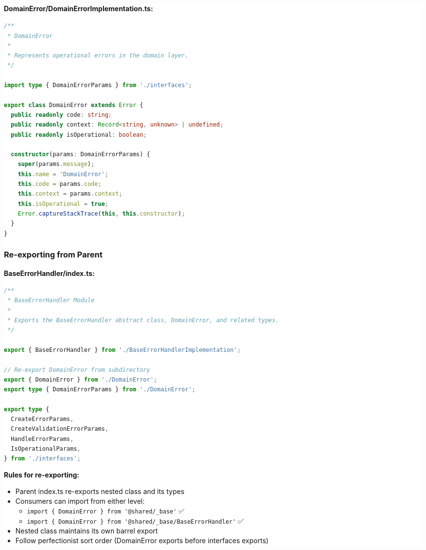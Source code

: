 **DomainError/DomainErrorImplementation.ts:**
```typescript
/**
 * DomainError
 *
 * Represents operational errors in the domain layer.
 */

import type { DomainErrorParams } from './interfaces';

export class DomainError extends Error {
  public readonly code: string;
  public readonly context: Record<string, unknown> | undefined;
  public readonly isOperational: boolean;

  constructor(params: DomainErrorParams) {
    super(params.message);
    this.name = 'DomainError';
    this.code = params.code;
    this.context = params.context;
    this.isOperational = true;
    Error.captureStackTrace(this, this.constructor);
  }
}
```

### Re-exporting from Parent

**BaseErrorHandler/index.ts:**
```typescript
/**
 * BaseErrorHandler Module
 *
 * Exports the BaseErrorHandler abstract class, DomainError, and related types.
 */

export { BaseErrorHandler } from './BaseErrorHandlerImplementation';

// Re-export DomainError from subdirectory
export { DomainError } from './DomainError';
export type { DomainErrorParams } from './DomainError';

export type {
  CreateErrorParams,
  CreateValidationErrorParams,
  HandleErrorParams,
  IsOperationalParams,
} from './interfaces';
```

**Rules for re-exporting:**
- Parent index.ts re-exports nested class and its types
- Consumers can import from either level:
  - `import { DomainError } from '@shared/_base'` ✅
  - `import { DomainError } from '@shared/_base/BaseErrorHandler'` ✅
- Nested class maintains its own barrel export
- Follow perfectionist sort order (DomainError exports before interfaces exports)
